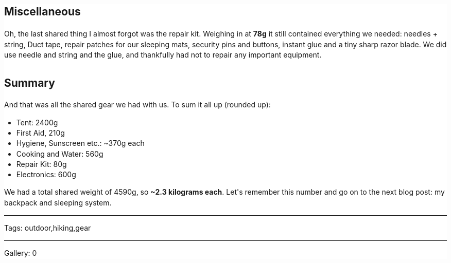 ## Miscellaneous

Oh, the last shared thing I almost forgot was the repair kit. Weighing in at **78g** it still contained everything we needed: needles + string, Duct tape, repair patches for our sleeping mats, security pins and buttons, instant glue and a tiny sharp razor blade. We did use needle and string and the glue, and thankfully had not to repair any important equipment.


## Summary

And that was all the shared gear we had with us. To sum it all up (rounded up):

* Tent: 2400g
* First Aid, 210g
* Hygiene, Sunscreen etc.: ~370g each
* Cooking and Water: 560g
* Repair Kit: 80g
* Electronics: 600g

We had a total shared weight of 4590g, so **~2.3 kilograms each**. Let's remember this number and go on to the next blog post: my backpack and sleeping system.

----

Tags: outdoor,hiking,gear

----

Gallery: 0
